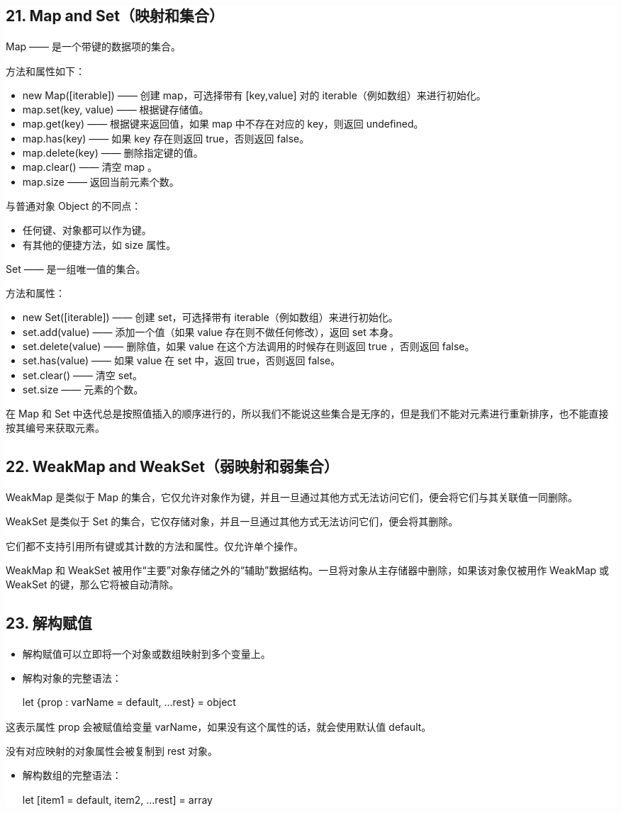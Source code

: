 ## 21. Map and Set（映射和集合）

Map —— 是一个带键的数据项的集合。

方法和属性如下：

- new Map([iterable]) —— 创建 map，可选择带有 [key,value] 对的 iterable（例如数组）来进行初始化。
- map.set(key, value) —— 根据键存储值。
- map.get(key) —— 根据键来返回值，如果 map 中不存在对应的 key，则返回 undefined。
- map.has(key) —— 如果 key 存在则返回 true，否则返回 false。
- map.delete(key) —— 删除指定键的值。
- map.clear() —— 清空 map 。
- map.size —— 返回当前元素个数。

与普通对象 Object 的不同点：

- 任何键、对象都可以作为键。
- 有其他的便捷方法，如 size 属性。

Set —— 是一组唯一值的集合。

方法和属性：

- new Set([iterable]) —— 创建 set，可选择带有 iterable（例如数组）来进行初始化。
- set.add(value) —— 添加一个值（如果 value 存在则不做任何修改），返回 set 本身。
- set.delete(value) —— 删除值，如果 value 在这个方法调用的时候存在则返回 true ，否则返回 false。
- set.has(value) —— 如果 value 在 set 中，返回 true，否则返回 false。
- set.clear() —— 清空 set。
- set.size —— 元素的个数。

在 Map 和 Set 中迭代总是按照值插入的顺序进行的，所以我们不能说这些集合是无序的，但是我们不能对元素进行重新排序，也不能直接按其编号来获取元素。

## 22. WeakMap and WeakSet（弱映射和弱集合）

WeakMap 是类似于 Map 的集合，它仅允许对象作为键，并且一旦通过其他方式无法访问它们，便会将它们与其关联值一同删除。

WeakSet 是类似于 Set 的集合，它仅存储对象，并且一旦通过其他方式无法访问它们，便会将其删除。

它们都不支持引用所有键或其计数的方法和属性。仅允许单个操作。

WeakMap 和 WeakSet 被用作“主要”对象存储之外的“辅助”数据结构。一旦将对象从主存储器中删除，如果该对象仅被用作 WeakMap 或 WeakSet 的键，那么它将被自动清除。

## 23. 解构赋值

- 解构赋值可以立即将一个对象或数组映射到多个变量上。

- 解构对象的完整语法：

  let {prop : varName = default, ...rest} = object

这表示属性 prop 会被赋值给变量 varName，如果没有这个属性的话，就会使用默认值 default。

没有对应映射的对象属性会被复制到 rest 对象。

- 解构数组的完整语法：

  let [item1 = default, item2, ...rest] = array
